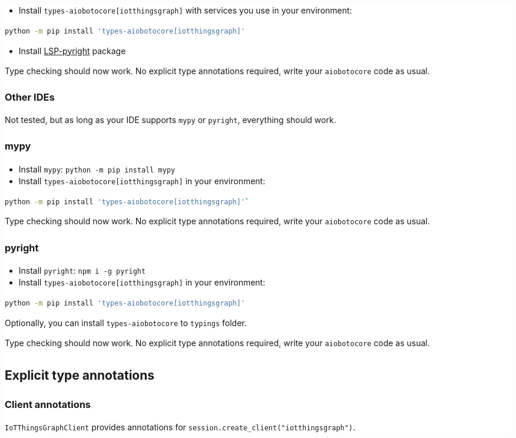 - Install `types-aiobotocore[iotthingsgraph]` with services you use in your
  environment:

```bash
python -m pip install 'types-aiobotocore[iotthingsgraph]'
```

- Install [LSP-pyright](https://github.com/sublimelsp/LSP-pyright) package

Type checking should now work. No explicit type annotations required, write
your `aiobotocore` code as usual.

<a id="other-ides"></a>

### Other IDEs

Not tested, but as long as your IDE supports `mypy` or `pyright`, everything
should work.

<a id="mypy"></a>

### mypy

- Install `mypy`: `python -m pip install mypy`
- Install `types-aiobotocore[iotthingsgraph]` in your environment:

```bash
python -m pip install 'types-aiobotocore[iotthingsgraph]'`
```

Type checking should now work. No explicit type annotations required, write
your `aiobotocore` code as usual.

<a id="pyright"></a>

### pyright

- Install `pyright`: `npm i -g pyright`
- Install `types-aiobotocore[iotthingsgraph]` in your environment:

```bash
python -m pip install 'types-aiobotocore[iotthingsgraph]'
```

Optionally, you can install `types-aiobotocore` to `typings` folder.

Type checking should now work. No explicit type annotations required, write
your `aiobotocore` code as usual.

<a id="explicit-type-annotations"></a>

## Explicit type annotations

<a id="client-annotations"></a>

### Client annotations

`IoTThingsGraphClient` provides annotations for
`session.create_client("iotthingsgraph")`.
